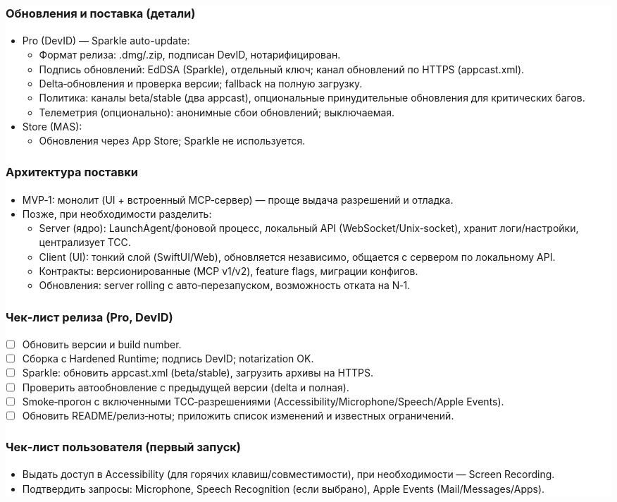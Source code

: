### Обновления и поставка (детали)
- Pro (DevID) — Sparkle auto-update:
  - Формат релиза: .dmg/.zip, подписан DevID, нотарифицирован.
  - Подпись обновлений: EdDSA (Sparkle), отдельный ключ; канал обновлений по HTTPS (appcast.xml).
  - Delta‑обновления и проверка версии; fallback на полную загрузку.
  - Политика: каналы beta/stable (два appcast), опциональные принудительные обновления для критических багов.
  - Телеметрия (опционально): анонимные сбои обновлений; выключаемая.
- Store (MAS):
  - Обновления через App Store; Sparkle не используется.

### Архитектура поставки
- MVP‑1: монолит (UI + встроенный MCP‑сервер) — проще выдача разрешений и отладка.
- Позже, при необходимости разделить:
  - Server (ядро): LaunchAgent/фоновой процесс, локальный API (WebSocket/Unix‑socket), хранит логи/настройки, централизует TCC.
  - Client (UI): тонкий слой (SwiftUI/Web), обновляется независимо, общается с сервером по локальному API.
  - Контракты: версионированные (MCP v1/v2), feature flags, миграции конфигов.
  - Обновления: server rolling с авто‑перезапуском, возможность отката на N‑1.

### Чек‑лист релиза (Pro, DevID)
- [ ] Обновить версии и build number.
- [ ] Сборка с Hardened Runtime; подпись DevID; notarization OK.
- [ ] Sparkle: обновить appcast.xml (beta/stable), загрузить архивы на HTTPS.
- [ ] Проверить автообновление с предыдущей версии (delta и полная).
- [ ] Smoke‑прогон с включенными TCC‑разрешениями (Accessibility/Microphone/Speech/Apple Events).
- [ ] Обновить README/релиз‑ноты; приложить список изменений и известных ограничений.

### Чек‑лист пользователя (первый запуск)
- Выдать доступ в Accessibility (для горячих клавиш/совместимости), при необходимости — Screen Recording.
- Подтвердить запросы: Microphone, Speech Recognition (если выбрано), Apple Events (Mail/Messages/Apps).
